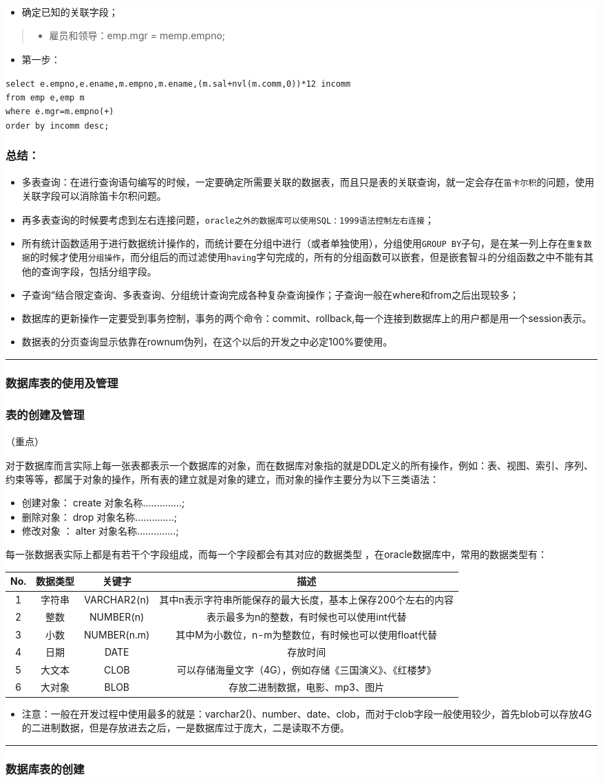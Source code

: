 * 确定已知的关联字段；
>* 雇员和领导：emp.mgr = memp.empno;

* 第一步：
```
select e.empno,e.ename,m.empno,m.ename,(m.sal+nvl(m.comm,0))*12 incomm
from emp e,emp m
where e.mgr=m.empno(+)
order by incomm desc;
```


### 总结：

* 多表查询：在进行查询语句编写的时候，一定要确定所需要关联的数据表，而且只是表的关联查询，就一定会存在`笛卡尔积`的问题，使用关联字段可以消除笛卡尔积问题。
* 再多表查询的时候要考虑到左右连接问题，`oracle之外的数据库可以使用SQL：1999语法控制左右连接`；
* 所有统计函数适用于进行数据统计操作的，而统计要在分组中进行（或者单独使用），分组使用`GROUP BY`子句，是在某一列上存在`重复数据`的时候才使用`分组操作`，而分组后的而过滤使用`having`字句完成的，所有的分组函数可以嵌套，但是嵌套智斗的分组函数之中不能有其他的查询字段，包括分组字段。
* 子查询“结合限定查询、多表查询、分组统计查询完成各种复杂查询操作；子查询一般在where和from之后出现较多；
* 数据库的更新操作一定要受到事务控制，事务的两个命令：commit、rollback,每一个连接到数据库上的用户都是用一个session表示。

* 数据表的分页查询显示依靠在rownum伪列，在这个以后的开发之中必定100%要使用。


---

### 数据库表的使用及管理
### 表的创建及管理
（重点）

对于数据库而言实际上每一张表都表示一个数据库的对象，而在数据库对象指的就是DDL定义的所有操作，例如：表、视图、索引、序列、约束等等，都属于对象的操作，所有表的建立就是对象的建立，而对象的操作主要分为以下三类语法：

* 创建对象：  create  对象名称..............;
* 删除对象：  drop 对象名称..............;
* 修改对象 ： alter  对象名称..............;

每一张数据表实际上都是有若干个字段组成，而每一个字段都会有其对应的数据类型 ，在oracle数据库中，常用的数据类型有：

No.|数据类型|关键字|描述
:-:|:---:|:---:|:---:
1|字符串|VARCHAR2(n)|其中n表示字符串所能保存的最大长度，基本上保存200个左右的内容
2|整数|NUMBER(n)|表示最多为n的整数，有时候也可以使用int代替
3|小数|NUMBER(n.m)|其中M为小数位，n-m为整数位，有时候也可以使用float代替
4|日期|DATE|存放时间
5|大文本|CLOB|可以存储海量文字（4G），例如存储《三国演义》、《红楼梦》
6|大对象|BLOB|存放二进制数据，电影、mp3、图片

* 注意：一般在开发过程中使用最多的就是：varchar2()、number、date、clob，而对于clob字段一般使用较少，首先blob可以存放4G的二进制数据，但是存放进去之后，一是数据库过于庞大，二是读取不方便。

---

### 数据库表的创建
